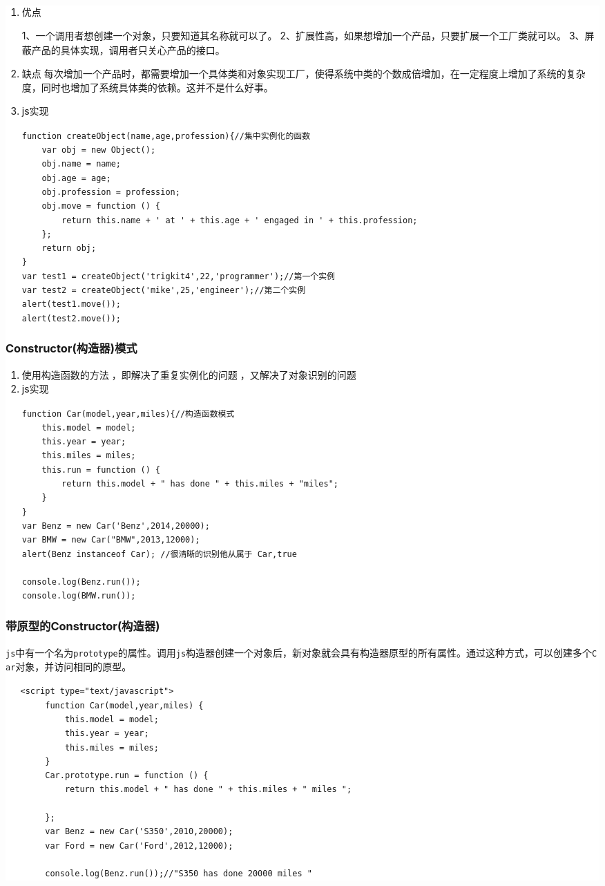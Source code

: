1. 优点

   1、一个调用者想创建一个对象，只要知道其名称就可以了。
   2、扩展性高，如果想增加一个产品，只要扩展一个工厂类就可以。
   3、屏蔽产品的具体实现，调用者只关心产品的接口。

2. 缺点
   每次增加一个产品时，都需要增加一个具体类和对象实现工厂，使得系统中类的个数成倍增加，在一定程度上增加了系统的复杂度，同时也增加了系统具体类的依赖。这并不是什么好事。

3. js实现

   ```
   function createObject(name,age,profession){//集中实例化的函数
       var obj = new Object();
       obj.name = name;
       obj.age = age;
       obj.profession = profession;
       obj.move = function () {
           return this.name + ' at ' + this.age + ' engaged in ' + this.profession;
       };
       return obj;
   }
   var test1 = createObject('trigkit4',22,'programmer');//第一个实例
   var test2 = createObject('mike',25,'engineer');//第二个实例
   alert(test1.move());
   alert(test2.move());
   ```

### Constructor(构造器)模式

1. 使用构造函数的方法 ，即解决了重复实例化的问题 ，又解决了对象识别的问题
2. js实现
    ```
    function Car(model,year,miles){//构造函数模式
        this.model = model;
        this.year = year;
        this.miles = miles;
        this.run = function () {
            return this.model + " has done " + this.miles + "miles";
        }
    }
    var Benz = new Car('Benz',2014,20000);
    var BMW = new Car("BMW",2013,12000);
    alert(Benz instanceof Car); //很清晰的识别他从属于 Car,true

    console.log(Benz.run());
    console.log(BMW.run());
    ```
### 带原型的Constructor(构造器)

`js`中有一个名为`prototype`的属性。调用`js`构造器创建一个对象后，新对象就会具有构造器原型的所有属性。通过这种方式，可以创建多个`Car`对象，并访问相同的原型。

```
   <script type="text/javascript">
        function Car(model,year,miles) {
            this.model = model;
            this.year = year;
            this.miles = miles;
        }
        Car.prototype.run = function () {
            return this.model + " has done " + this.miles + " miles ";

        };
        var Benz = new Car('S350',2010,20000);
        var Ford = new Car('Ford',2012,12000);

        console.log(Benz.run());//"S350 has done 20000 miles "
```